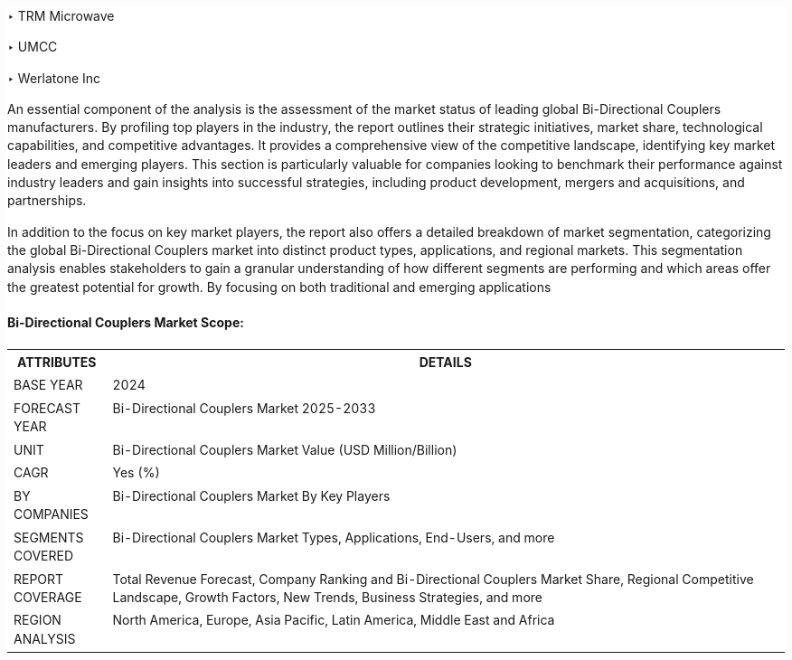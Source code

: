 ‣ TRM Microwave

‣ UMCC

‣ Werlatone Inc

An essential component of the analysis is the assessment of the market status of leading global Bi-Directional Couplers manufacturers. By profiling top players in the industry, the report outlines their strategic initiatives, market share, technological capabilities, and competitive advantages. It provides a comprehensive view of the competitive landscape, identifying key market leaders and emerging players. This section is particularly valuable for companies looking to benchmark their performance against industry leaders and gain insights into successful strategies, including product development, mergers and acquisitions, and partnerships.

In addition to the focus on key market players, the report also offers a detailed breakdown of market segmentation, categorizing the global Bi-Directional Couplers market into distinct product types, applications, and regional markets. This segmentation analysis enables stakeholders to gain a granular understanding of how different segments are performing and which areas offer the greatest potential for growth. By focusing on both traditional and emerging applications

<h4>Bi-Directional Couplers Market Scope:</h4>
<table>
<tr>
<th>ATTRIBUTES</th>
<th>DETAILS</th>
</tr>
<tr>
<td>BASE YEAR</td>
<td>2024</td>
</tr>
<tr>
<td>FORECAST YEAR</td>
<td>Bi-Directional Couplers Market 2025-2033</td>
</tr>
<tr>
<td>UNIT</td>
<td>Bi-Directional Couplers Market Value (USD Million/Billion)</td>
<tr>
<td>CAGR</td>
<td>Yes (%)</td>
</tr>
</tr>
<tr>
<td>BY COMPANIES</td>
<td>Bi-Directional Couplers Market By Key Players</td>
</tr>
<tr>
<td>SEGMENTS COVERED</td>
<td>Bi-Directional Couplers Market Types, Applications, End-Users, and more</td>
</tr>
<tr>
<td>REPORT COVERAGE</td>
<td>Total Revenue Forecast, Company Ranking and Bi-Directional Couplers Market Share, Regional Competitive Landscape, Growth Factors, New Trends, Business Strategies, and more</td>
</tr>
<tr>
<td>REGION ANALYSIS</td>
<td>North America, Europe, Asia Pacific, Latin America, Middle East and Africa</td>
</tr>
</table>
